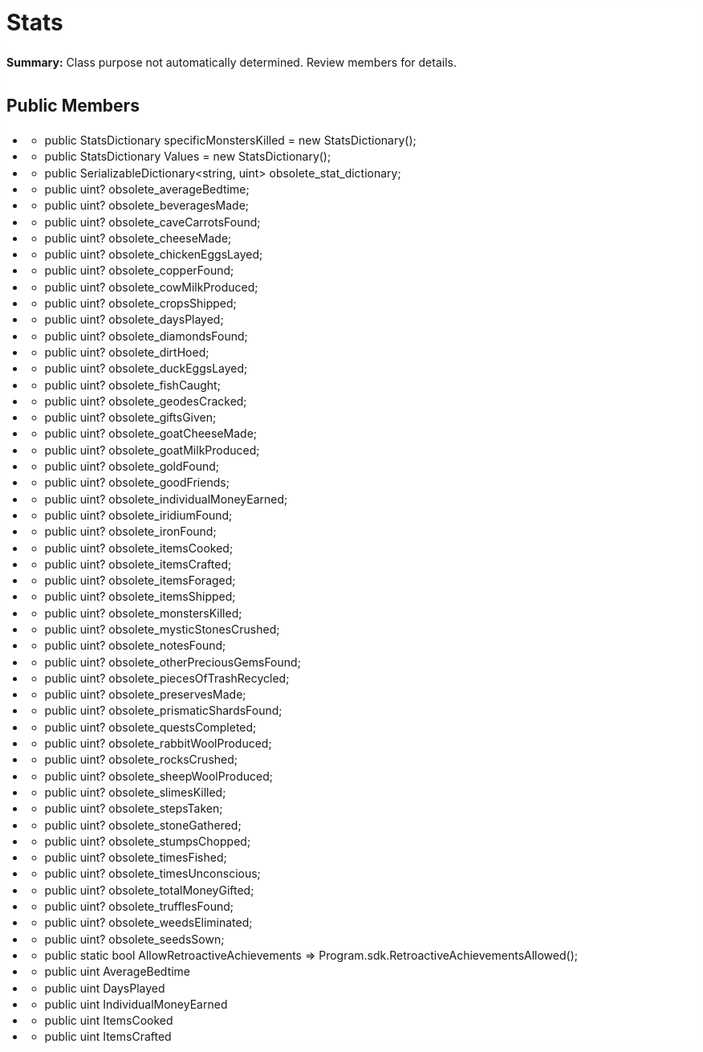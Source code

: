 # Stats

**Summary:** Class purpose not automatically determined. Review members for details.

## Public Members
- - public StatsDictionary<int> specificMonstersKilled = new StatsDictionary<int>();
- - public StatsDictionary<uint> Values = new StatsDictionary<uint>();
- - public SerializableDictionary<string, uint> obsolete_stat_dictionary;
- - public uint? obsolete_averageBedtime;
- - public uint? obsolete_beveragesMade;
- - public uint? obsolete_caveCarrotsFound;
- - public uint? obsolete_cheeseMade;
- - public uint? obsolete_chickenEggsLayed;
- - public uint? obsolete_copperFound;
- - public uint? obsolete_cowMilkProduced;
- - public uint? obsolete_cropsShipped;
- - public uint? obsolete_daysPlayed;
- - public uint? obsolete_diamondsFound;
- - public uint? obsolete_dirtHoed;
- - public uint? obsolete_duckEggsLayed;
- - public uint? obsolete_fishCaught;
- - public uint? obsolete_geodesCracked;
- - public uint? obsolete_giftsGiven;
- - public uint? obsolete_goatCheeseMade;
- - public uint? obsolete_goatMilkProduced;
- - public uint? obsolete_goldFound;
- - public uint? obsolete_goodFriends;
- - public uint? obsolete_individualMoneyEarned;
- - public uint? obsolete_iridiumFound;
- - public uint? obsolete_ironFound;
- - public uint? obsolete_itemsCooked;
- - public uint? obsolete_itemsCrafted;
- - public uint? obsolete_itemsForaged;
- - public uint? obsolete_itemsShipped;
- - public uint? obsolete_monstersKilled;
- - public uint? obsolete_mysticStonesCrushed;
- - public uint? obsolete_notesFound;
- - public uint? obsolete_otherPreciousGemsFound;
- - public uint? obsolete_piecesOfTrashRecycled;
- - public uint? obsolete_preservesMade;
- - public uint? obsolete_prismaticShardsFound;
- - public uint? obsolete_questsCompleted;
- - public uint? obsolete_rabbitWoolProduced;
- - public uint? obsolete_rocksCrushed;
- - public uint? obsolete_sheepWoolProduced;
- - public uint? obsolete_slimesKilled;
- - public uint? obsolete_stepsTaken;
- - public uint? obsolete_stoneGathered;
- - public uint? obsolete_stumpsChopped;
- - public uint? obsolete_timesFished;
- - public uint? obsolete_timesUnconscious;
- - public uint? obsolete_totalMoneyGifted;
- - public uint? obsolete_trufflesFound;
- - public uint? obsolete_weedsEliminated;
- - public uint? obsolete_seedsSown;
- - public static bool AllowRetroactiveAchievements => Program.sdk.RetroactiveAchievementsAllowed();
- - public uint AverageBedtime
- - public uint DaysPlayed
- - public uint IndividualMoneyEarned
- - public uint ItemsCooked
- - public uint ItemsCrafted
